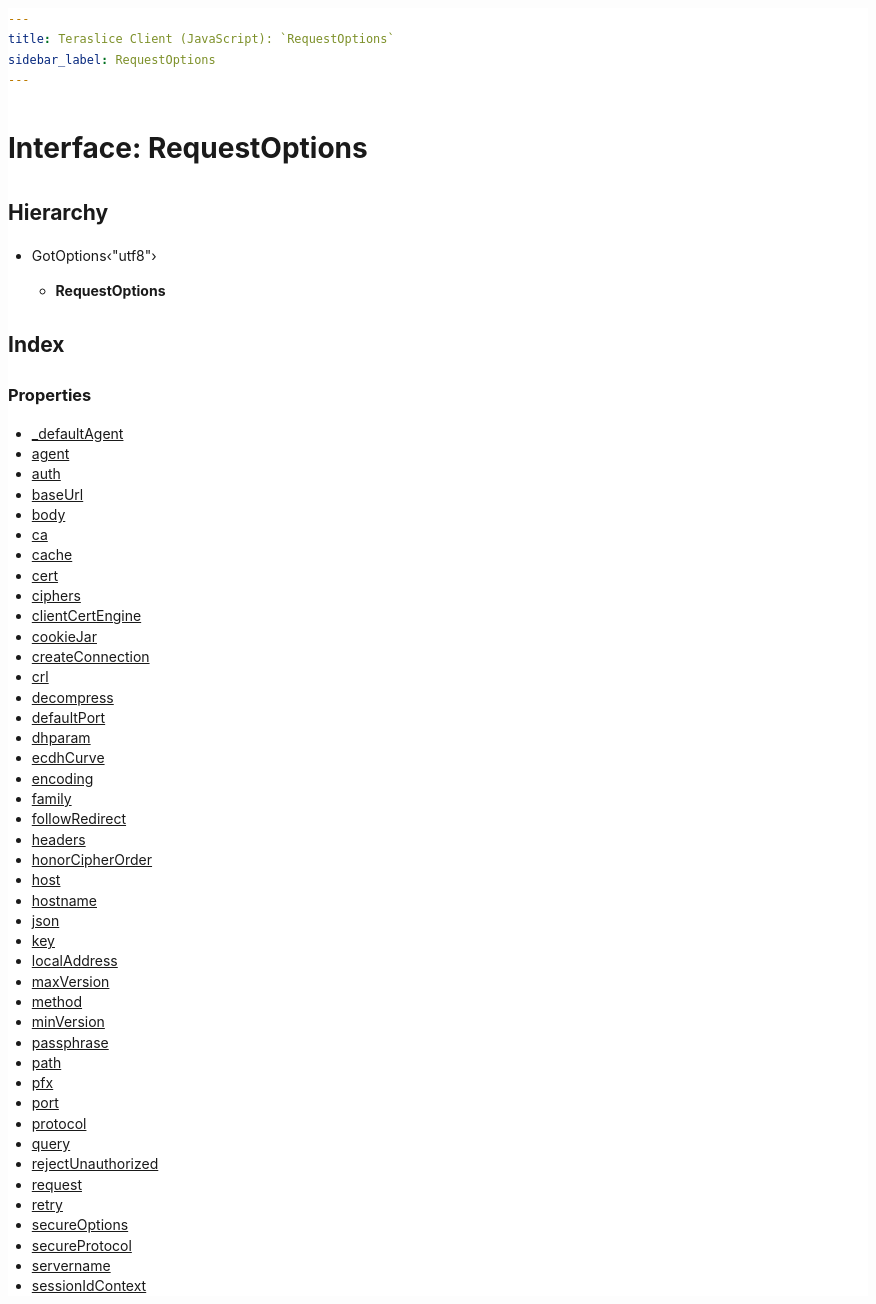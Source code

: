 ```yaml
---
title: Teraslice Client (JavaScript): `RequestOptions`
sidebar_label: RequestOptions
---
```


# Interface: RequestOptions

## Hierarchy

* GotOptions‹"utf8"›

  * **RequestOptions**

## Index

### Properties

* [_defaultAgent](requestoptions.md#optional-_defaultagent)
* [agent](requestoptions.md#optional-agent)
* [auth](requestoptions.md#optional-auth)
* [baseUrl](requestoptions.md#optional-baseurl)
* [body](requestoptions.md#optional-body)
* [ca](requestoptions.md#optional-ca)
* [cache](requestoptions.md#optional-cache)
* [cert](requestoptions.md#optional-cert)
* [ciphers](requestoptions.md#optional-ciphers)
* [clientCertEngine](requestoptions.md#optional-clientcertengine)
* [cookieJar](requestoptions.md#optional-cookiejar)
* [createConnection](requestoptions.md#optional-createconnection)
* [crl](requestoptions.md#optional-crl)
* [decompress](requestoptions.md#optional-decompress)
* [defaultPort](requestoptions.md#optional-defaultport)
* [dhparam](requestoptions.md#optional-dhparam)
* [ecdhCurve](requestoptions.md#optional-ecdhcurve)
* [encoding](requestoptions.md#optional-encoding)
* [family](requestoptions.md#optional-family)
* [followRedirect](requestoptions.md#optional-followredirect)
* [headers](requestoptions.md#optional-headers)
* [honorCipherOrder](requestoptions.md#optional-honorcipherorder)
* [host](requestoptions.md#optional-host)
* [hostname](requestoptions.md#optional-hostname)
* [json](requestoptions.md#optional-json)
* [key](requestoptions.md#optional-key)
* [localAddress](requestoptions.md#optional-localaddress)
* [maxVersion](requestoptions.md#optional-maxversion)
* [method](requestoptions.md#optional-method)
* [minVersion](requestoptions.md#optional-minversion)
* [passphrase](requestoptions.md#optional-passphrase)
* [path](requestoptions.md#optional-path)
* [pfx](requestoptions.md#optional-pfx)
* [port](requestoptions.md#optional-port)
* [protocol](requestoptions.md#optional-protocol)
* [query](requestoptions.md#optional-query)
* [rejectUnauthorized](requestoptions.md#optional-rejectunauthorized)
* [request](requestoptions.md#optional-request)
* [retry](requestoptions.md#optional-retry)
* [secureOptions](requestoptions.md#optional-secureoptions)
* [secureProtocol](requestoptions.md#optional-secureprotocol)
* [servername](requestoptions.md#optional-servername)
* [sessionIdContext](requestoptions.md#optional-sessionidcontext)